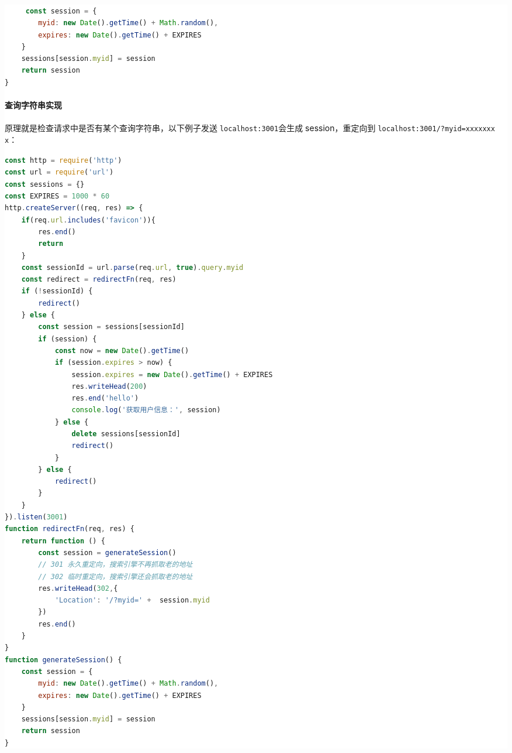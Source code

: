 ```javascript
     const session = {
        myid: new Date().getTime() + Math.random(),
        expires: new Date().getTime() + EXPIRES
    }
    sessions[session.myid] = session
    return session
}
```

#### 查询字符串实现

原理就是检查请求中是否有某个查询字符串，以下例子发送 ``localhost:3001``会生成 session，重定向到 ``localhost:3001/?myid=xxxxxxxx``：

```javascript
const http = require('http')
const url = require('url')
const sessions = {}
const EXPIRES = 1000 * 60
http.createServer((req, res) => {
    if(req.url.includes('favicon')){
        res.end()
        return
    }
    const sessionId = url.parse(req.url, true).query.myid
    const redirect = redirectFn(req, res)
    if (!sessionId) {
        redirect()
    } else {
        const session = sessions[sessionId]
        if (session) {
            const now = new Date().getTime()
            if (session.expires > now) {
                session.expires = new Date().getTime() + EXPIRES
                res.writeHead(200)
                res.end('hello')
                console.log('获取用户信息：', session)
            } else {
                delete sessions[sessionId]
                redirect()
            }
        } else {
            redirect()
        }
    }
}).listen(3001)
function redirectFn(req, res) {
    return function () {
        const session = generateSession()
        // 301 永久重定向，搜索引擎不再抓取老的地址
        // 302 临时重定向，搜索引擎还会抓取老的地址
        res.writeHead(302,{
            'Location': '/?myid=' +  session.myid
        })
        res.end()
    }
}
function generateSession() {
    const session = {
        myid: new Date().getTime() + Math.random(),
        expires: new Date().getTime() + EXPIRES
    }
    sessions[session.myid] = session
    return session
}
```